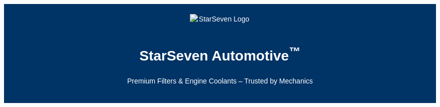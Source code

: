 <!DOCTYPE html>
<html lang="en">
<head>
  <meta charset="UTF-8" />
  <meta name="viewport" content="width=device-width, initial-scale=1.0" />
  <title>StarSeven Coolant & Filters</title>
  <style>
    body {
      font-family: Arial, sans-serif;
      margin: 0;
      padding: 0;
      background-color: #f7f7f7;
      color: #333;
    }
    header {
      background-color: #003366;
      color: white;
      padding: 20px;
      text-align: center;
    }
    header img {
      max-width: 120px;
      display: block;
      margin: 0 auto 10px;
    }
    .section {
      padding: 40px;
      max-width: 1000px;
      margin: auto;
    }
    .product {
      background: white;
      padding: 20px;
      margin-bottom: 20px;
      border-radius: 8px;
      box-shadow: 0 2px 4px rgba(0,0,0,0.1);
    }
    footer {
      background-color: #003366;
      color: white;
      text-align: center;
      padding: 10px;
      font-size: 14px;
    }
    a {
      color: #0066cc;
    }
  </style>
</head>
<body>
  <header>
    <img src="0273b273-fdfe-44d8-964b-7d28f358fcb4.JPG" alt="StarSeven Logo" />
    <h1>StarSeven Automotive<sup>&#8482;</sup></h1>
    <p>Premium Filters & Engine Coolants – Trusted by Mechanics</p>
  </header>
